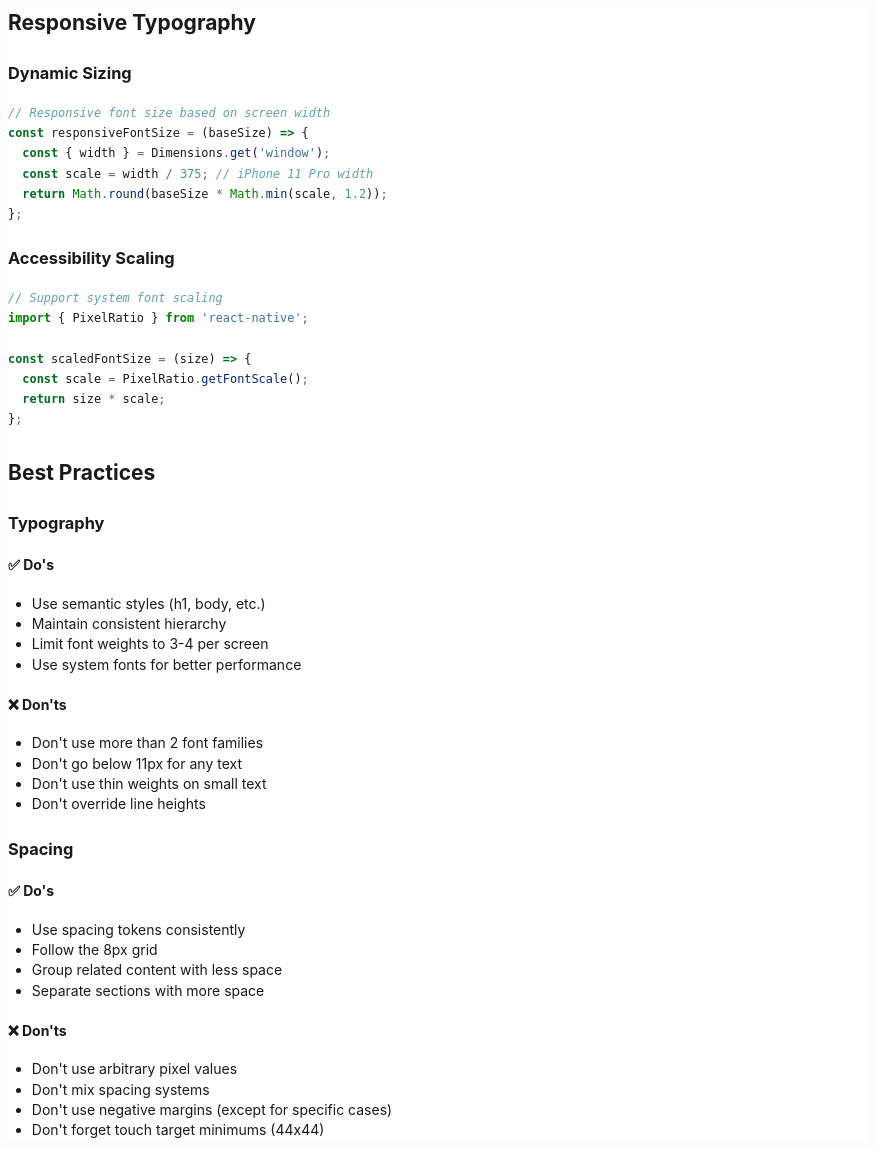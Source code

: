 ## Responsive Typography

### Dynamic Sizing
```javascript
// Responsive font size based on screen width
const responsiveFontSize = (baseSize) => {
  const { width } = Dimensions.get('window');
  const scale = width / 375; // iPhone 11 Pro width
  return Math.round(baseSize * Math.min(scale, 1.2));
};
```

### Accessibility Scaling
```javascript
// Support system font scaling
import { PixelRatio } from 'react-native';

const scaledFontSize = (size) => {
  const scale = PixelRatio.getFontScale();
  return size * scale;
};
```

## Best Practices

### Typography

#### ✅ Do's
- Use semantic styles (h1, body, etc.)
- Maintain consistent hierarchy
- Limit font weights to 3-4 per screen
- Use system fonts for better performance

#### ❌ Don'ts
- Don't use more than 2 font families
- Don't go below 11px for any text
- Don't use thin weights on small text
- Don't override line heights

### Spacing

#### ✅ Do's
- Use spacing tokens consistently
- Follow the 8px grid
- Group related content with less space
- Separate sections with more space

#### ❌ Don'ts
- Don't use arbitrary pixel values
- Don't mix spacing systems
- Don't use negative margins (except for specific cases)
- Don't forget touch target minimums (44x44)
